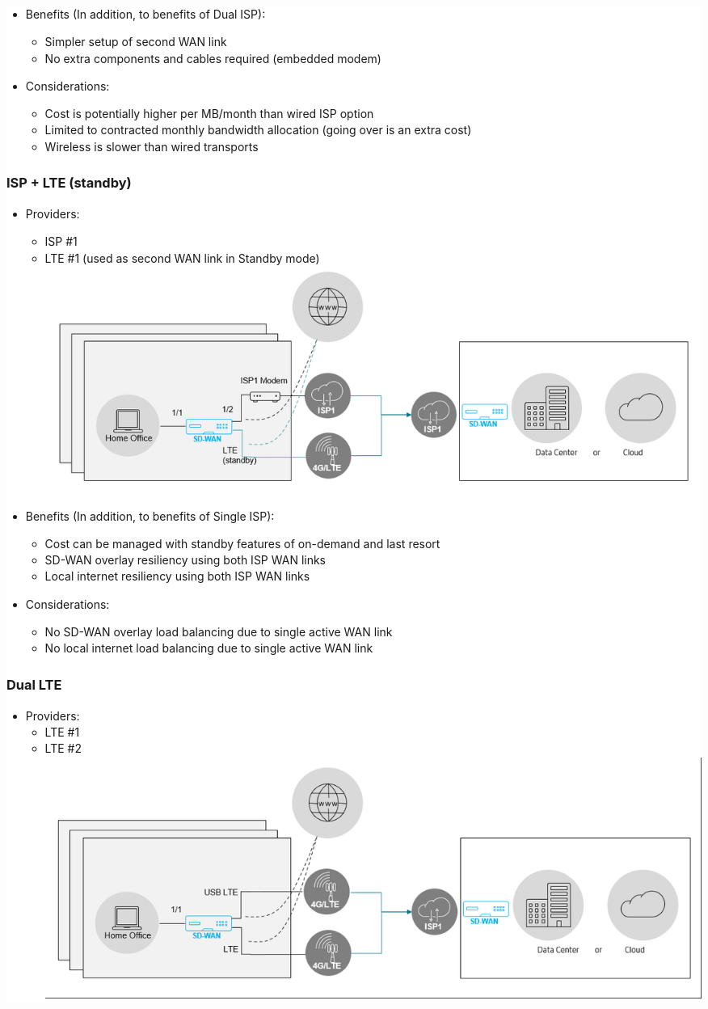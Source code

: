 *  Benefits (In addition, to benefits of Dual ISP):
    *  Simpler setup of second WAN link
    *  No extra components and cables required (embedded modem)

*  Considerations:
    *  Cost is potentially higher per MB/month than wired ISP option
    *  Limited to contracted monthly bandwidth allocation (going over is an extra cost)
    *  Wireless is slower than wired transports

### ISP + LTE (standby)

*  Providers:
    *  ISP #1
    *  LTE #1 (used as second WAN link in Standby mode)
![ISP + LTE (standby) Decision](/en-us/tech-zone/design/media/design-decisions_citrix-sdwan-home-office_ispplusltestandby.png)

*  Benefits (In addition, to benefits of Single ISP):
    *  Cost can be managed with standby features of on-demand and last resort
    *  SD-WAN overlay resiliency using both ISP WAN links
    *  Local internet resiliency using both ISP WAN links

*  Considerations:
    *  No SD-WAN overlay load balancing due to single active WAN link
    *  No local internet load balancing due to single active WAN link

### Dual LTE

*  Providers:
    *  LTE #1
    *  LTE #2
![LTE1 + LTE2 Decision](/en-us/tech-zone/design/media/design-decisions_citrix-sdwan-home-office_lte1pluslte2.png)
